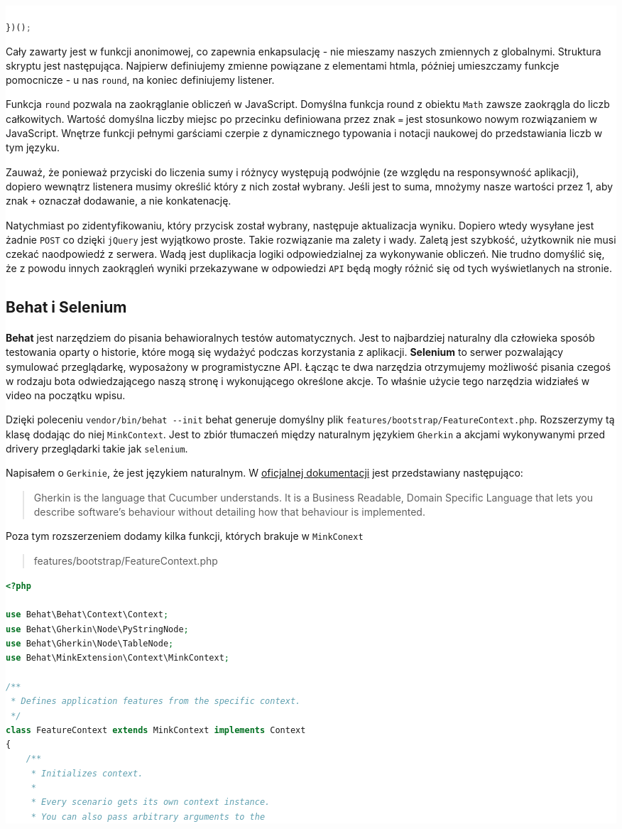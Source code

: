 ```js

})();

```

Cały zawarty jest w funkcji anonimowej, co zapewnia enkapsulację - nie mieszamy naszych zmiennych z globalnymi. Struktura skryptu jest następująca. Najpierw definiujemy zmienne powiązane z elementami htmla, później umieszczamy funkcje pomocnicze - u nas `round`, na koniec definiujemy listener.

Funkcja `round` pozwala na zaokrąglanie obliczeń w JavaScript. Domyślna funkcja round z obiektu `Math` zawsze zaokrągla do liczb całkowitych. Wartość domyślna liczby miejsc po przecinku definiowana przez znak `=` jest stosunkowo nowym rozwiązaniem w JavaScript. Wnętrze funkcji pełnymi garściami czerpie z dynamicznego typowania i notacji naukowej do przedstawiania liczb w tym języku.

Zauważ, że ponieważ przyciski do liczenia sumy i różnycy występują podwójnie (ze względu na responsywność aplikacji), dopiero wewnątrz listenera musimy określić który z nich został wybrany. Jeśli jest to suma, mnożymy nasze wartości przez 1, aby znak `+` oznaczał dodawanie, a nie konkatenację.

Natychmiast po zidentyfikowaniu, który przycisk został wybrany, następuje aktualizacja wyniku. Dopiero wtedy wysyłane jest żadnie `POST` co dzięki `jQuery` jest wyjątkowo proste. Takie rozwiązanie ma zalety i wady. Zaletą jest szybkość, użytkownik nie musi czekać naodpowiedź z serwera. Wadą jest duplikacja logiki odpowiedzialnej za wykonywanie obliczeń. Nie trudno domyślić się, że z powodu innych zaokrągleń wyniki przekazywane w odpowiedzi `API` będą mogły różnić się od tych wyświetlanych na stronie.

## Behat i Selenium

**Behat** jest narzędziem do pisania behawioralnych testów automatycznych. Jest to najbardziej naturalny dla człowieka sposób testowania oparty o historie, które mogą się wydażyć podczas korzystania z aplikacji. **Selenium** to serwer pozwalający symulować przeglądarkę, wyposażony w programistyczne API. Łącząc te dwa narzędzia otrzymujemy możliwość pisania czegoś w rodzaju bota odwiedzającego naszą stronę i wykonującego określone akcje. To właśnie użycie tego narzędzia widziałeś w video na początku wpisu.

Dzięki poleceniu `vendor/bin/behat --init` behat generuje domyślny plik `features/bootstrap/FeatureContext.php`. Rozszerzymy tą klasę dodając do niej `MinkContext`. Jest to zbiór tłumaczeń między naturalnym językiem `Gherkin` a akcjami wykonywanymi przed drivery przeglądarki takie jak `selenium`.

Napisałem o `Gerkinie`, że jest językiem naturalnym. W [oficjalnej dokumentacji](https://github.com/cucumber/cucumber/wiki/Gherkin) jest przedstawiany następująco:

> Gherkin is the language that Cucumber understands. It is a Business Readable, Domain Specific Language that lets you describe software’s behaviour without detailing how that behaviour is implemented.

Poza tym rozszerzeniem dodamy kilka funkcji, których brakuje w `MinkConext`

> features/bootstrap/FeatureContext.php

```php
<?php

use Behat\Behat\Context\Context;
use Behat\Gherkin\Node\PyStringNode;
use Behat\Gherkin\Node\TableNode;
use Behat\MinkExtension\Context\MinkContext;

/**
 * Defines application features from the specific context.
 */
class FeatureContext extends MinkContext implements Context
{
    /**
     * Initializes context.
     *
     * Every scenario gets its own context instance.
     * You can also pass arbitrary arguments to the
```